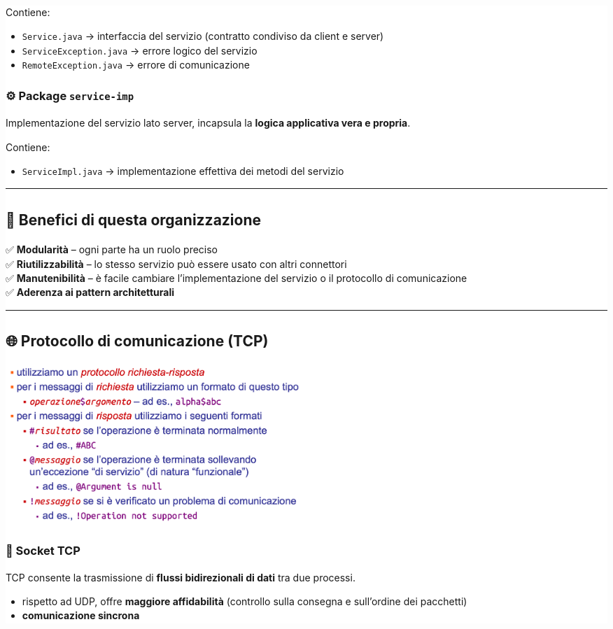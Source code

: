 Contiene:
- `Service.java` $\to$ interfaccia del servizio (contratto condiviso da client e server)
- `ServiceException.java` $\to$ errore logico del servizio
- `RemoteException.java` $\to$ errore di comunicazione

### ⚙️ Package `service-imp`
Implementazione del servizio lato server, incapsula la **logica applicativa vera e propria**.

Contiene:
- `ServiceImpl.java` $\to$ implementazione effettiva dei metodi del servizio

---

## 🧱 Benefici di questa organizzazione
✅ **Modularità** – ogni parte ha un ruolo preciso\
✅ **Riutilizzabilità** – lo stesso servizio può essere usato con altri connettori\
✅ **Manutenibilità** – è facile cambiare l’implementazione del servizio o il protocollo di comunicazione\
✅ **Aderenza ai pattern architetturali**

---

## 🌐 Protocollo di comunicazione (TCP)
<img src="./img/protocollo-TCP.png" alt="Protocollo TCP" width="50%">

### 📡 Socket TCP
TCP consente la trasmissione di **flussi bidirezionali di dati** tra due processi.
- rispetto ad UDP, offre **maggiore affidabilità** (controllo sulla consegna e sull’ordine dei pacchetti)
- **comunicazione sincrona**
